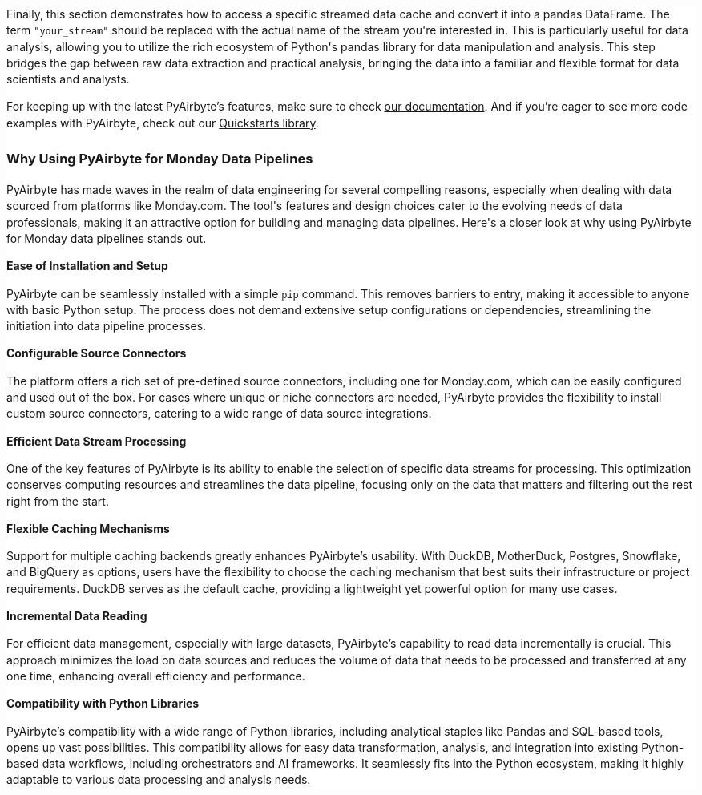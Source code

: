 Finally, this section demonstrates how to access a specific streamed data cache and convert it into a pandas DataFrame. The term `"your_stream"` should be replaced with the actual name of the stream you're interested in. This is particularly useful for data analysis, allowing you to utilize the rich ecosystem of Python's pandas library for data manipulation and analysis. This step bridges the gap between raw data extraction and practical analysis, bringing the data into a familiar and flexible format for data scientists and analysts.

For keeping up with the latest PyAirbyte’s features, make sure to check [our documentation](https://docs.airbyte.com/using-airbyte/pyairbyte/getting-started). And if you’re eager to see more code examples with PyAirbyte, check out our [Quickstarts library](https://github.com/airbytehq/quickstarts/tree/main/pyairbyte_notebooks).

### Why Using PyAirbyte for Monday Data Pipelines

PyAirbyte has made waves in the realm of data engineering for several compelling reasons, especially when dealing with data sourced from platforms like Monday.com. The tool's features and design choices cater to the evolving needs of data professionals, making it an attractive option for building and managing data pipelines. Here's a closer look at why using PyAirbyte for Monday data pipelines stands out.

**Ease of Installation and Setup**

PyAirbyte can be seamlessly installed with a simple `pip` command. This removes barriers to entry, making it accessible to anyone with basic Python setup. The process does not demand extensive setup configurations or dependencies, streamlining the initiation into data pipeline processes.

**Configurable Source Connectors**

The platform offers a rich set of pre-defined source connectors, including one for Monday.com, which can be easily configured and used out of the box. For cases where unique or niche connectors are needed, PyAirbyte provides the flexibility to install custom source connectors, catering to a wide range of data source integrations.

**Efficient Data Stream Processing**

One of the key features of PyAirbyte is its ability to enable the selection of specific data streams for processing. This optimization conserves computing resources and streamlines the data pipeline, focusing only on the data that matters and filtering out the rest right from the start.

**Flexible Caching Mechanisms**

Support for multiple caching backends greatly enhances PyAirbyte’s usability. With DuckDB, MotherDuck, Postgres, Snowflake, and BigQuery as options, users have the flexibility to choose the caching mechanism that best suits their infrastructure or project requirements. DuckDB serves as the default cache, providing a lightweight yet powerful option for many use cases.

**Incremental Data Reading**

For efficient data management, especially with large datasets, PyAirbyte’s capability to read data incrementally is crucial. This approach minimizes the load on data sources and reduces the volume of data that needs to be processed and transferred at any one time, enhancing overall efficiency and performance.

**Compatibility with Python Libraries**

PyAirbyte’s compatibility with a wide range of Python libraries, including analytical staples like Pandas and SQL-based tools, opens up vast possibilities. This compatibility allows for easy data transformation, analysis, and integration into existing Python-based data workflows, including orchestrators and AI frameworks. It seamlessly fits into the Python ecosystem, making it highly adaptable to various data processing and analysis needs.
